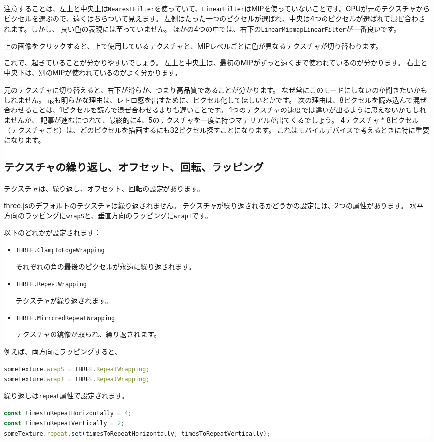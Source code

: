 注意することは、左上と中央上は`NearestFilter`を使っていて、`LinearFilter`はMIPを使っていないことです。GPUが元のテクスチャからピクセルを選ぶので、遠くはちらついて見えます。
左側はたった一つのピクセルが選ばれ、中央は4つのピクセルが選ばれて混ぜ合わされます。しかし、
良い色の表現には至っていません。
ほかの4つの中では、右下の`LinearMipmapLinearFilter`が一番良いです。

上の画像をクリックすると、上で使用しているテクスチャと、MIPレベルごとに色が異なるテクスチャが切り替わります。

<div class="threejs_center">
  <div data-texture-diagram="differentColoredMips"></div>
</div>

これで、起きていることが分かりやすいでしょう。
左上と中央上は、最初のMIPがずっと遠くまで使われているのが分かります。
右上と中央下は、別のMIPが使われているのがよく分かります。


元のテクスチャに切り替えると、右下が滑らか、つまり高品質であることが分かります。
なぜ常にこのモードにしないのか聞きたいかもしれません。
最も明らかな理由は、レトロ感を出すために、ピクセル化してほしいとかです。
次の理由は、8ピクセルを読み込んで混ぜ合わせることは、1ピクセルを読んで混ぜ合わせるよりも遅いことです。
1つのテクスチャの速度では違いが出るように思えないかもしれませんが、
記事が進むにつれて、最終的に4、5のテクスチャを一度に持つマテリアルが出てくるでしょう。
4テクスチャ * 8ピクセル（テクスチャごと）は、どのピクセルを描画するにも32ピクセル探すことになります。
これはモバイルデバイスで考えるときに特に重要になります。

## <a name="uvmanipulation"></a> テクスチャの繰り返し、オフセット、回転、ラッピング

テクスチャは、繰り返し、オフセット、回転の設定があります。

three.jsのデフォルトのテクスチャは繰り返されません。
テクスチャが繰り返されるかどうかの設定には、2つの属性があります。
水平方向のラッピングに[`wrapS`](Texture.wrapS)と、垂直方向のラッピングに[`wrapT`](Texture.wrapT)です。

以下のどれかが設定されます：

* `THREE.ClampToEdgeWrapping`

   それぞれの角の最後のピクセルが永遠に繰り返されます。

* `THREE.RepeatWrapping`

   テクスチャが繰り返されます。

* `THREE.MirroredRepeatWrapping`

   テクスチャの鏡像が取られ、繰り返されます。

例えば、両方向にラッピングすると、

```js
someTexture.wrapS = THREE.RepeatWrapping;
someTexture.wrapT = THREE.RepeatWrapping;
```

繰り返しは`repeat`属性で設定されます。

```js
const timesToRepeatHorizontally = 4;
const timesToRepeatVertically = 2;
someTexture.repeat.set(timesToRepeatHorizontally, timesToRepeatVertically);
```
